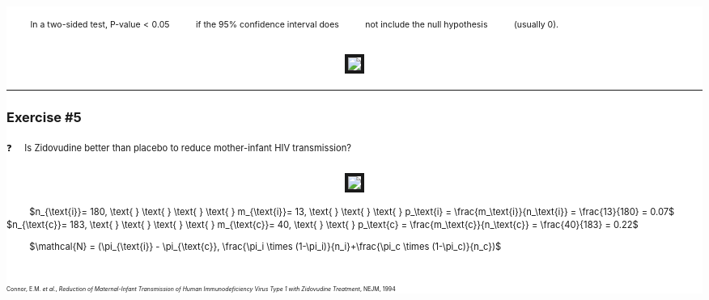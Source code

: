 <span style="display:block; height:1px;"></span>

<div style="font-size: 75%" >

&nbsp;&nbsp;&nbsp;&nbsp;&nbsp;&nbsp;&nbsp;&nbsp;&nbsp; In a two-sided test, $\text{P-value} <0.05$
&nbsp;&nbsp;&nbsp;&nbsp;&nbsp;&nbsp;&nbsp;&nbsp;&nbsp; if the 95% confidence interval does
&nbsp;&nbsp;&nbsp;&nbsp;&nbsp;&nbsp;&nbsp;&nbsp;&nbsp; not include the null hypothesis 
&nbsp;&nbsp;&nbsp;&nbsp;&nbsp;&nbsp;&nbsp;&nbsp;&nbsp; (usually 0).

</div>


</div>
<div>

<span style="display:block; height:1px;"></span>

<center>
<img src="./img/hypothesis_testing/rifiuto_non_rifiuto.png" img height="350px" border="4px"/>
</center>

</div>
</div>




---
### Exercise #5

<div style="font-size: 80%" >

:question: &nbsp;&nbsp;&nbsp; Is Zidovudine better than placebo to reduce mother-infant HIV transmission?

<span style="display:block; height:1px;"></span>

<center>
<img src="./img/confidence_intervals/nejm.png" img height="140px" border="4px"/>
</center>

&nbsp;&nbsp;&nbsp;&nbsp;&nbsp;&nbsp;&nbsp;&nbsp; $n_{\text{i}}= 180, \text{ } \text{ } \text{ } \text{ } m_{\text{i}}= 13, \text{ } \text{ } \text{ }  p_\text{i} = \frac{m_\text{i}}{n_\text{i}} = \frac{13}{180} = 0.07$ 
&nbsp;&nbsp;&nbsp;&nbsp;&nbsp;&nbsp;&nbsp;&nbsp; $n_{\text{c}}= 183, \text{ } \text{ }  \text{ } \text{ }  m_{\text{c}}= 40, \text{ } \text{ }  p_\text{c} = \frac{m_\text{c}}{n_\text{c}} = \frac{40}{183} = 0.22$ 

&nbsp;&nbsp;&nbsp;&nbsp;&nbsp;&nbsp;&nbsp;&nbsp; $\mathcal{N} = (\pi_{\text{i}} - \pi_{\text{c}}, \frac{\pi_i \times (1-\pi_i)}{n_i}+\frac{\pi_c \times (1-\pi_c)}{n_c})$ 

</div>

<span style="display:block; height:1px;"></span>

<div style="font-size: 50%" align="left">

<br/> Connor, E.M. *et al.*, *Reduction of Maternal-Infant Transmission of Human Immunodeficiency Virus Type 1 with Zidovudine Treatment*, NEJM, 1994
